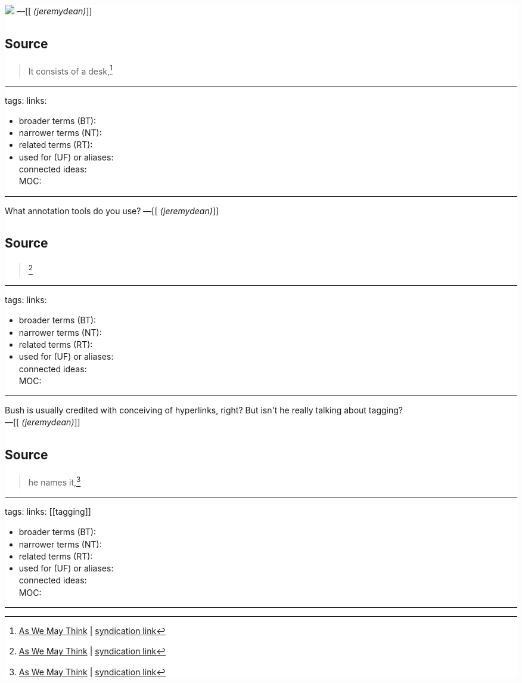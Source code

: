 ![](http://media.boingboing.net/wp-content/uploads/2015/02/untitled6.jpg)
&mdash;[[ _(jeremydean)_]]

## Source 
> It consists of a desk,[^1]

[^1]: [As We May Think](http://www.theatlantic.com/magazine/archive/1945/07/as-we-may-think/303881/?single_page=true) | [syndication link](tk) 

---
tags: 
links:  
- broader terms (BT):  
- narrower terms (NT):  
- related terms (RT):  
- used for (UF) or aliases:  
connected ideas:  
MOC:  

---
What annotation tools do you use?
&mdash;[[ _(jeremydean)_]]

## Source 
> [^1]

[^1]: [As We May Think](http://www.theatlantic.com/magazine/archive/1945/07/as-we-may-think/303881/?single_page=true) | [syndication link](tk) 

---
tags: 
links:  
- broader terms (BT):  
- narrower terms (NT):  
- related terms (RT):  
- used for (UF) or aliases:  
connected ideas:  
MOC:  

---
Bush is usually credited with conceiving of hyperlinks, right? But isn't he really talking about tagging?  
&mdash;[[ _(jeremydean)_]]

## Source 
> he names it,[^1]

[^1]: [As We May Think](http://www.theatlantic.com/magazine/archive/1945/07/as-we-may-think/303881/?single_page=true) | [syndication link](tk) 

---
tags: 
links:  [[tagging]] 
- broader terms (BT):  
- narrower terms (NT):  
- related terms (RT):  
- used for (UF) or aliases:  
connected ideas:  
MOC:  

---